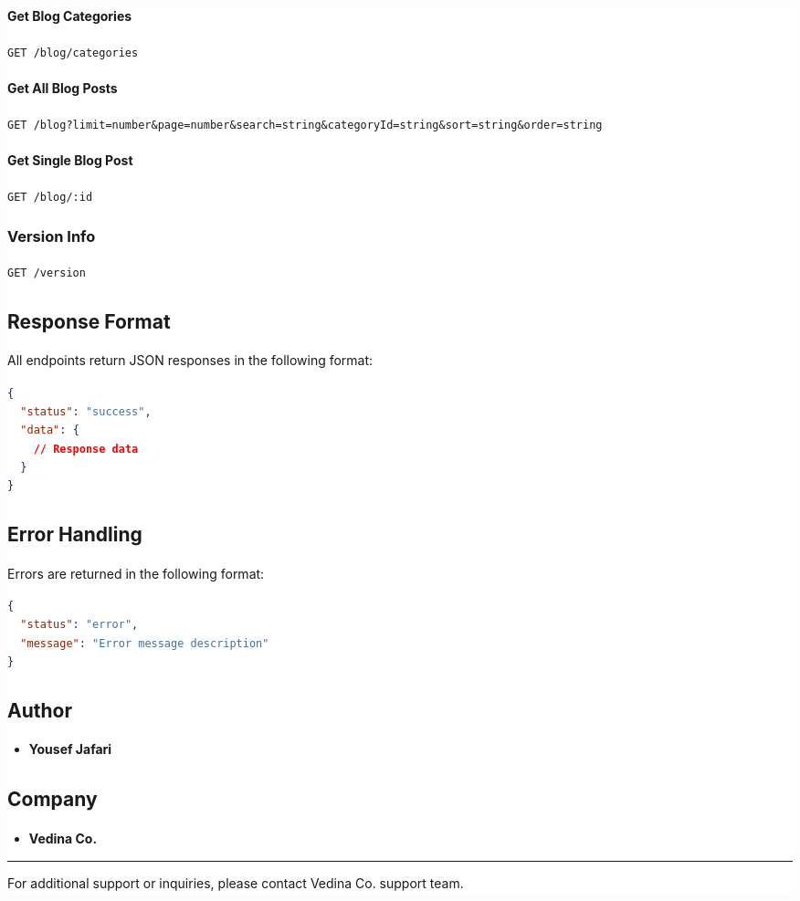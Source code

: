 #### Get Blog Categories

```http
GET /blog/categories
```

#### Get All Blog Posts

```http
GET /blog?limit=number&page=number&search=string&categoryId=string&sort=string&order=string
```

#### Get Single Blog Post

```http
GET /blog/:id
```

### Version Info

```http
GET /version
```

## Response Format

All endpoints return JSON responses in the following format:

```json
{
  "status": "success",
  "data": {
    // Response data
  }
}
```

## Error Handling

Errors are returned in the following format:

```json
{
  "status": "error",
  "message": "Error message description"
}
```

## Author

- **Yousef Jafari**

## Company

- **Vedina Co.**

---

For additional support or inquiries, please contact Vedina Co. support team.
